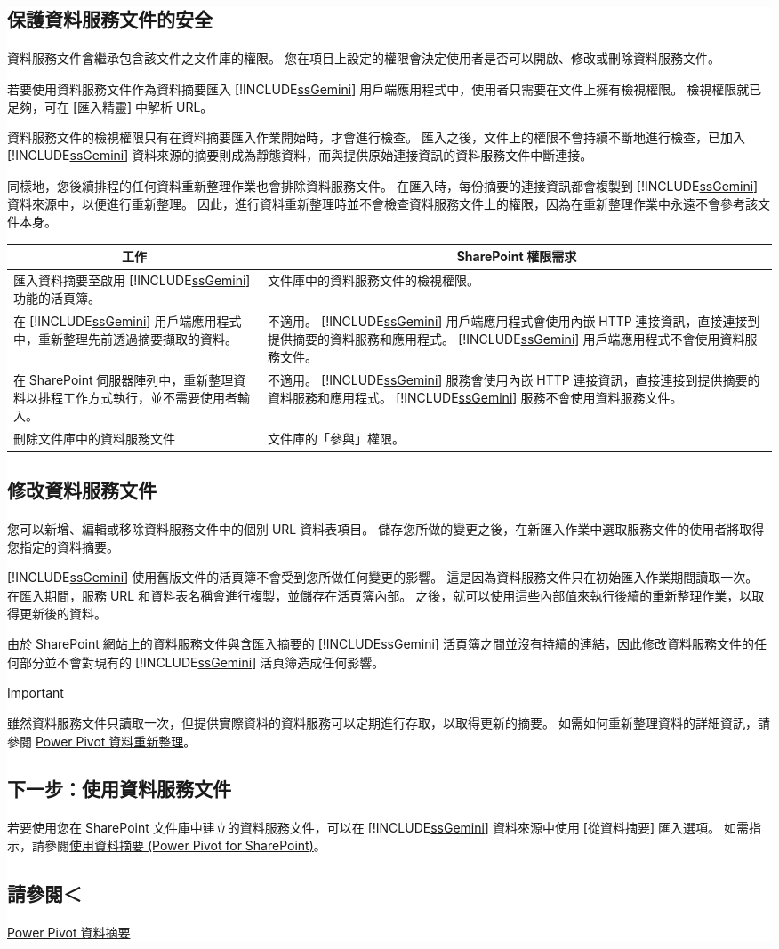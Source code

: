 ##  <a name="securedsdoc"></a> 保護資料服務文件的安全  
 資料服務文件會繼承包含該文件之文件庫的權限。 您在項目上設定的權限會決定使用者是否可以開啟、修改或刪除資料服務文件。  
  
 若要使用資料服務文件作為資料摘要匯入 [!INCLUDE[ssGemini](../../includes/ssgemini-md.md)] 用戶端應用程式中，使用者只需要在文件上擁有檢視權限。 檢視權限就已足夠，可在 [匯入精靈] 中解析 URL。  
  
 資料服務文件的檢視權限只有在資料摘要匯入作業開始時，才會進行檢查。 匯入之後，文件上的權限不會持續不斷地進行檢查，已加入 [!INCLUDE[ssGemini](../../includes/ssgemini-md.md)] 資料來源的摘要則成為靜態資料，而與提供原始連接資訊的資料服務文件中斷連接。  
  
 同樣地，您後續排程的任何資料重新整理作業也會排除資料服務文件。 在匯入時，每份摘要的連接資訊都會複製到 [!INCLUDE[ssGemini](../../includes/ssgemini-md.md)] 資料來源中，以便進行重新整理。 因此，進行資料重新整理時並不會檢查資料服務文件上的權限，因為在重新整理作業中永遠不會參考該文件本身。  
  
|工作|SharePoint 權限需求|  
|----------|----------------------------------------|  
|匯入資料摘要至啟用 [!INCLUDE[ssGemini](../../includes/ssgemini-md.md)]功能的活頁簿。|文件庫中的資料服務文件的檢視權限。|  
|在 [!INCLUDE[ssGemini](../../includes/ssgemini-md.md)] 用戶端應用程式中，重新整理先前透過摘要擷取的資料。|不適用。 [!INCLUDE[ssGemini](../../includes/ssgemini-md.md)] 用戶端應用程式會使用內嵌 HTTP 連接資訊，直接連接到提供摘要的資料服務和應用程式。 [!INCLUDE[ssGemini](../../includes/ssgemini-md.md)] 用戶端應用程式不會使用資料服務文件。|  
|在 SharePoint 伺服器陣列中，重新整理資料以排程工作方式執行，並不需要使用者輸入。|不適用。 [!INCLUDE[ssGemini](../../includes/ssgemini-md.md)] 服務會使用內嵌 HTTP 連接資訊，直接連接到提供摘要的資料服務和應用程式。 [!INCLUDE[ssGemini](../../includes/ssgemini-md.md)] 服務不會使用資料服務文件。|  
|刪除文件庫中的資料服務文件|文件庫的「參與」權限。|  
  
##  <a name="modifydsdoc"></a> 修改資料服務文件  
 您可以新增、編輯或移除資料服務文件中的個別 URL 資料表項目。 儲存您所做的變更之後，在新匯入作業中選取服務文件的使用者將取得您指定的資料摘要。  
  
 [!INCLUDE[ssGemini](../../includes/ssgemini-md.md)] 使用舊版文件的活頁簿不會受到您所做任何變更的影響。 這是因為資料服務文件只在初始匯入作業期間讀取一次。 在匯入期間，服務 URL 和資料表名稱會進行複製，並儲存在活頁簿內部。 之後，就可以使用這些內部值來執行後續的重新整理作業，以取得更新後的資料。  
  
 由於 SharePoint 網站上的資料服務文件與含匯入摘要的 [!INCLUDE[ssGemini](../../includes/ssgemini-md.md)] 活頁簿之間並沒有持續的連結，因此修改資料服務文件的任何部分並不會對現有的 [!INCLUDE[ssGemini](../../includes/ssgemini-md.md)] 活頁簿造成任何影響。  
  
> [!IMPORTANT]  
>  雖然資料服務文件只讀取一次，但提供實際資料的資料服務可以定期進行存取，以取得更新的摘要。 如需如何重新整理資料的詳細資訊，請參閱 [Power Pivot 資料重新整理](../../analysis-services/power-pivot-sharepoint/power-pivot-data-refresh.md)。  
  
##  <a name="usedsdoc"></a> 下一步：使用資料服務文件  
 若要使用您在 SharePoint 文件庫中建立的資料服務文件，可以在 [!INCLUDE[ssGemini](../../includes/ssgemini-md.md)] 資料來源中使用 [從資料摘要] 匯入選項。 如需指示，請參閱[使用資料摘要 &#40;Power Pivot for SharePoint&#41;](../../analysis-services/power-pivot-sharepoint/use-data-feeds-power-pivot-for-sharepoint.md)。  
  
## <a name="see-also"></a>請參閱＜  
 [Power Pivot 資料摘要](../../analysis-services/power-pivot-sharepoint/power-pivot-data-feeds.md)  
  
  
